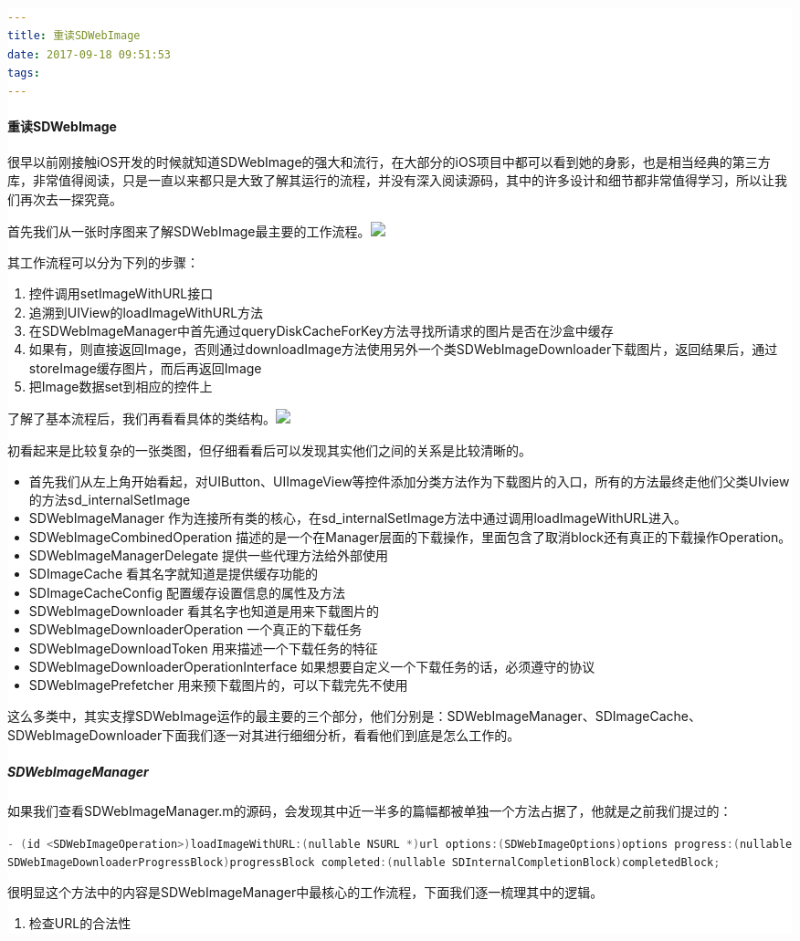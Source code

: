 ```yaml
---
title: 重读SDWebImage
date: 2017-09-18 09:51:53
tags:
---
```


#### 重读SDWebImage

很早以前刚接触iOS开发的时候就知道SDWebImage的强大和流行，在大部分的iOS项目中都可以看到她的身影，也是相当经典的第三方库，非常值得阅读，只是一直以来都只是大致了解其运行的流程，并没有深入阅读源码，其中的许多设计和细节都非常值得学习，所以让我们再次去一探究竟。

首先我们从一张时序图来了解SDWebImage最主要的工作流程。![](SDWebImageSequenceDiagram.png)

其工作流程可以分为下列的步骤：

1. 控件调用setImageWithURL接口
2. 追溯到UIView的loadImageWithURL方法
3. 在SDWebImageManager中首先通过queryDiskCacheForKey方法寻找所请求的图片是否在沙盒中缓存
4. 如果有，则直接返回Image，否则通过downloadImage方法使用另外一个类SDWebImageDownloader下载图片，返回结果后，通过storeImage缓存图片，而后再返回Image
5. 把Image数据set到相应的控件上

了解了基本流程后，我们再看看具体的类结构。![](SDWebImageClassDiagram.png)

初看起来是比较复杂的一张类图，但仔细看看后可以发现其实他们之间的关系是比较清晰的。

- 首先我们从左上角开始看起，对UIButton、UIImageView等控件添加分类方法作为下载图片的入口，所有的方法最终走他们父类UIview的方法sd_internalSetImage
- SDWebImageManager 作为连接所有类的核心，在sd_internalSetImage方法中通过调用loadImageWithURL进入。
- SDWebImageCombinedOperation 描述的是一个在Manager层面的下载操作，里面包含了取消block还有真正的下载操作Operation。
- SDWebImageManagerDelegate 提供一些代理方法给外部使用
- SDImageCache 看其名字就知道是提供缓存功能的
- SDImageCacheConfig 配置缓存设置信息的属性及方法
- SDWebImageDownloader 看其名字也知道是用来下载图片的
- SDWebImageDownloaderOperation 一个真正的下载任务
- SDWebImageDownloadToken 用来描述一个下载任务的特征
- SDWebImageDownloaderOperationInterface 如果想要自定义一个下载任务的话，必须遵守的协议
- SDWebImagePrefetcher 用来预下载图片的，可以下载完先不使用

这么多类中，其实支撑SDWebImage运作的最主要的三个部分，他们分别是：SDWebImageManager、SDImageCache、SDWebImageDownloader下面我们逐一对其进行细细分析，看看他们到底是怎么工作的。

##### SDWebImageManager

如果我们查看SDWebImageManager.m的源码，会发现其中近一半多的篇幅都被单独一个方法占据了，他就是之前我们提过的：

```objective-c
- (id <SDWebImageOperation>)loadImageWithURL:(nullable NSURL *)url options:(SDWebImageOptions)options progress:(nullable SDWebImageDownloaderProgressBlock)progressBlock completed:(nullable SDInternalCompletionBlock)completedBlock;
```

很明显这个方法中的内容是SDWebImageManager中最核心的工作流程，下面我们逐一梳理其中的逻辑。

1. 检查URL的合法性
